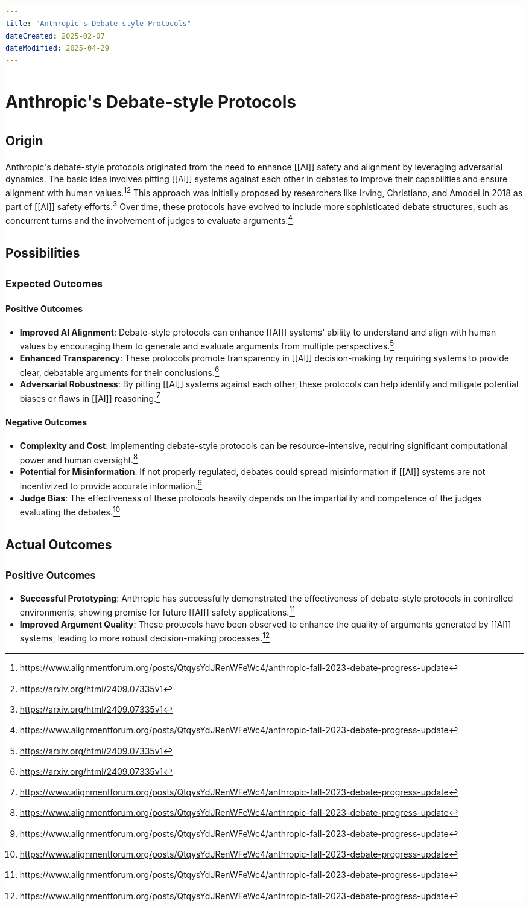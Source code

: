 ```yaml
---
title: "Anthropic's Debate-style Protocols"
dateCreated: 2025-02-07
dateModified: 2025-04-29
---
```


# Anthropic's Debate-style Protocols

## Origin

Anthropic's debate-style protocols originated from the need to enhance [[AI]] safety and alignment by leveraging adversarial dynamics. The basic idea involves pitting [[AI]] systems against each other in debates to improve their capabilities and ensure alignment with human values.[^1][^2] This approach was initially proposed by researchers like Irving, Christiano, and Amodei in 2018 as part of [[AI]] safety efforts.[^2] Over time, these protocols have evolved to include more sophisticated debate structures, such as concurrent turns and the involvement of judges to evaluate arguments.[^1]

## Possibilities

### Expected Outcomes

#### Positive Outcomes

- **Improved AI Alignment**: Debate-style protocols can enhance [[AI]] systems' ability to understand and align with human values by encouraging them to generate and evaluate arguments from multiple perspectives.[^2]
- **Enhanced Transparency**: These protocols promote transparency in [[AI]] decision-making by requiring systems to provide clear, debatable arguments for their conclusions.[^2]
- **Adversarial Robustness**: By pitting [[AI]] systems against each other, these protocols can help identify and mitigate potential biases or flaws in [[AI]] reasoning.[^1]

#### Negative Outcomes

- **Complexity and Cost**: Implementing debate-style protocols can be resource-intensive, requiring significant computational power and human oversight.[^1]
- **Potential for Misinformation**: If not properly regulated, debates could spread misinformation if [[AI]] systems are not incentivized to provide accurate information.[^1]
- **Judge Bias**: The effectiveness of these protocols heavily depends on the impartiality and competence of the judges evaluating the debates.[^1]

## Actual Outcomes

### Positive Outcomes

- **Successful Prototyping**: Anthropic has successfully demonstrated the effectiveness of debate-style protocols in controlled environments, showing promise for future [[AI]] safety applications.[^1]
- **Improved Argument Quality**: These protocols have been observed to enhance the quality of arguments generated by [[AI]] systems, leading to more robust decision-making processes.[^1]


[^1]: https://www.alignmentforum.org/posts/QtqysYdJRenWFeWc4/anthropic-fall-2023-debate-progress-update
[^2]: https://arxiv.org/html/2409.07335v1
[^3]: https://www.anthropic.com/news/claudes-constitution
[^4]: https://quod.lib.umich.edu/cgi/p/pod/dod-idx/role-of-the-protocol-in-anthropic-reasoning.pdf?c=ergo%3Bidno%3D12405314.0002.009%3Bformat%3Dpdf
[^5]: https://benthams.substack.com/p/the-ultimate-guide-to-the-anthropic